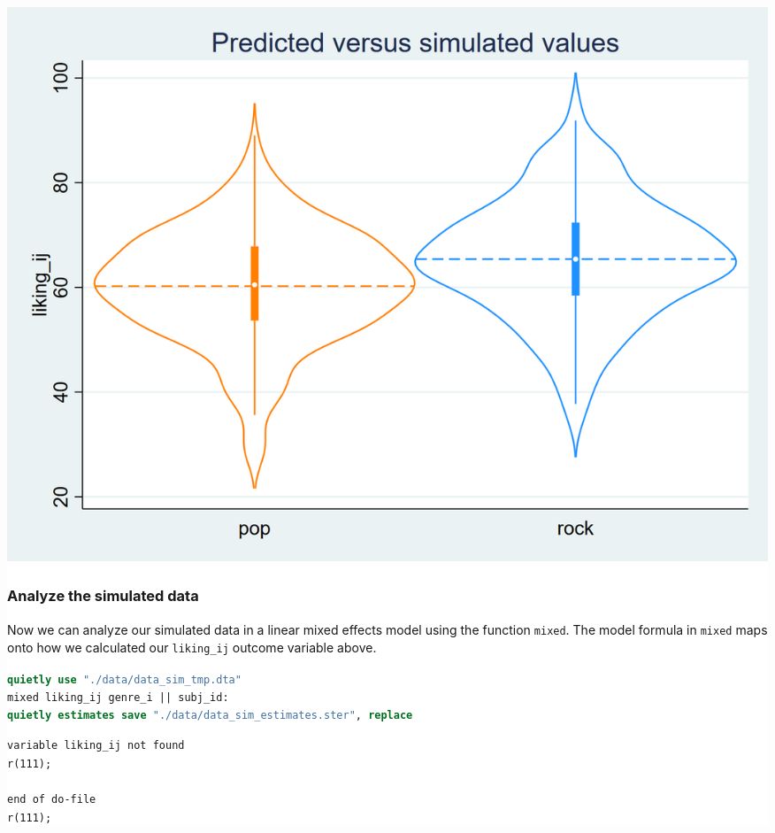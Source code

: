 ![](./figures/violin.png)

### Analyze the simulated data

Now we can analyze our simulated data in a linear mixed effects model using the function `mixed`. The model formula in `mixed` maps onto how we calculated our `liking_ij` outcome variable above.


```stata
quietly use "./data/data_sim_tmp.dta"
mixed liking_ij genre_i || subj_id:
quietly estimates save "./data/data_sim_estimates.ster", replace
```

```
variable liking_ij not found
r(111);

end of do-file
r(111);
```
